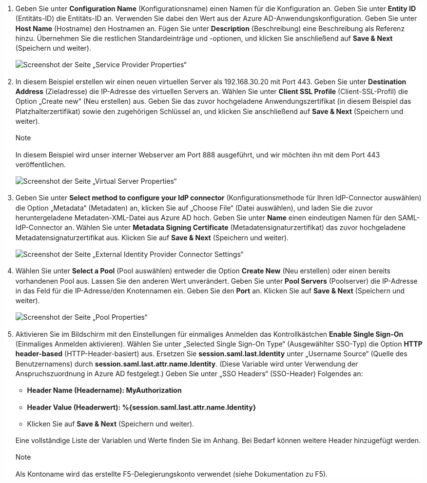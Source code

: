 1. Geben Sie unter **Configuration Name** (Konfigurationsname) einen Namen für die Konfiguration an. Geben Sie unter **Entity ID** (Entitäts-ID) die Entitäts-ID an. Verwenden Sie dabei den Wert aus der Azure AD-Anwendungskonfiguration. Geben Sie unter **Host Name** (Hostname) den Hostnamen an. Fügen Sie unter **Description** (Beschreibung) eine Beschreibung als Referenz hinzu. Übernehmen Sie die restlichen Standardeinträge und -optionen, und klicken Sie anschließend auf **Save & Next** (Speichern und weiter).

    ![Screenshot der Seite „Service Provider Properties“](./media/headerf5-tutorial/configure03.png) 

1. In diesem Beispiel erstellen wir einen neuen virtuellen Server als 192.168.30.20 mit Port 443. Geben Sie unter **Destination Address** (Zieladresse) die IP-Adresse des virtuellen Servers an. Wählen Sie unter **Client SSL Profile** (Client-SSL-Profil) die Option „Create new“ (Neu erstellen) aus. Geben Sie das zuvor hochgeladene Anwendungszertifikat (in diesem Beispiel das Platzhalterzertifikat) sowie den zugehörigen Schlüssel an, und klicken Sie anschließend auf **Save & Next** (Speichern und weiter).

    >[!NOTE]
    >In diesem Beispiel wird unser interner Webserver am Port 888 ausgeführt, und wir möchten ihn mit dem Port 443 veröffentlichen.

    ![Screenshot der Seite „Virtual Server Properties“](./media/headerf5-tutorial/configure04.png) 

1. Geben Sie unter **Select method to configure your IdP connector** (Konfigurationsmethode für Ihren IdP-Connector auswählen) die Option „Metadata“ (Metadaten) an, klicken Sie auf „Choose File“ (Datei auswählen), und laden Sie die zuvor heruntergeladene Metadaten-XML-Datei aus Azure AD hoch. Geben Sie unter **Name** einen eindeutigen Namen für den SAML-IdP-Connector an. Wählen Sie unter **Metadata Signing Certificate** (Metadatensignaturzertifikat) das zuvor hochgeladene Metadatensignaturzertifikat aus. Klicken Sie auf **Save & Next** (Speichern und weiter).

    ![Screenshot der Seite „External Identity Provider Connector Settings“](./media/headerf5-tutorial/configure05.png)
 
1. Wählen Sie unter **Select a Pool** (Pool auswählen) entweder die Option **Create New** (Neu erstellen) oder einen bereits vorhandenen Pool aus. Lassen Sie den anderen Wert unverändert. Geben Sie unter **Pool Servers** (Poolserver) die IP-Adresse in das Feld für die IP-Adresse/den Knotennamen ein. Geben Sie den **Port** an. Klicken Sie auf **Save & Next** (Speichern und weiter).

    ![Screenshot der Seite „Pool Properties“](./media/headerf5-tutorial/configure06.png)

1. Aktivieren Sie im Bildschirm mit den Einstellungen für einmaliges Anmelden das Kontrollkästchen **Enable Single Sign-On** (Einmaliges Anmelden aktivieren). Wählen Sie unter „Selected Single Sign-On Type“ (Ausgewählter SSO-Typ) die Option **HTTP header-based** (HTTP-Header-basiert) aus. Ersetzen Sie **session.saml.last.Identity** unter „Username Source“ (Quelle des Benutzernamens) durch **session.saml.last.attr.name.Identity**. (Diese Variable wird unter Verwendung der Anspruchszuordnung in Azure AD festgelegt.) Geben Sie unter „SSO Headers“ (SSO-Header) Folgendes an:

    * **Header Name (Headername): MyAuthorization**

    * **Header Value (Headerwert): %{session.saml.last.attr.name.Identity}**

    * Klicken Sie auf **Save & Next** (Speichern und weiter).

    Eine vollständige Liste der Variablen und Werte finden Sie im Anhang. Bei Bedarf können weitere Header hinzugefügt werden.

    >[!NOTE]
    >Als Kontoname wird das erstellte F5-Delegierungskonto verwendet (siehe Dokumentation zu F5).
